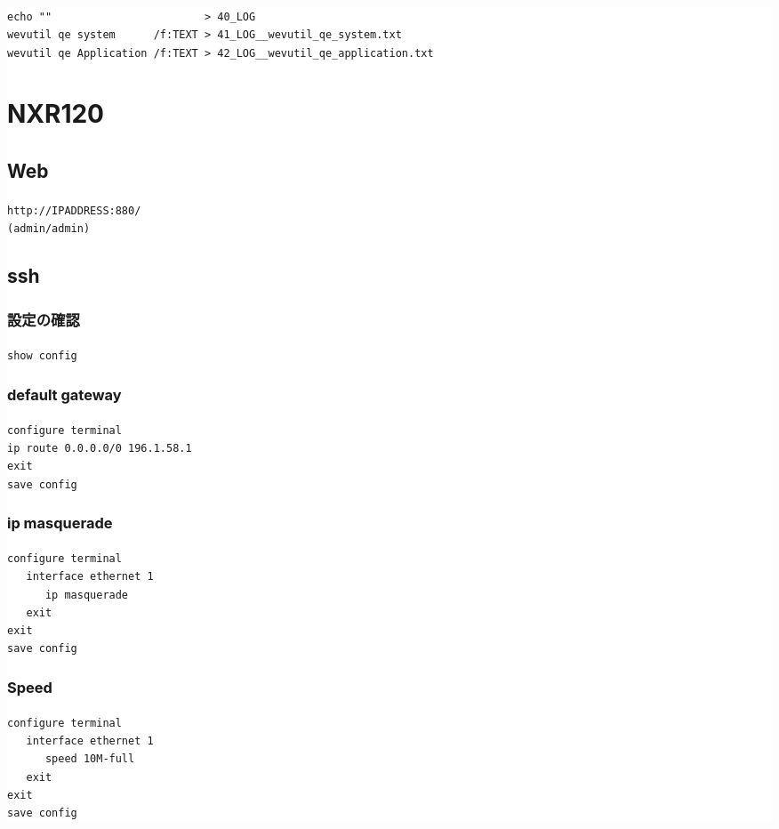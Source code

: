 ```
echo ""                        > 40_LOG
wevutil qe system      /f:TEXT > 41_LOG__wevutil_qe_system.txt
wevutil qe Application /f:TEXT > 42_LOG__wevutil_qe_application.txt
```




# NXR120


## Web

```
http://IPADDRESS:880/
(admin/admin)
```

## ssh

### 設定の確認

```
show config
```

### default gateway

```
configure terminal
ip route 0.0.0.0/0 196.1.58.1
exit
save config
```

### ip masquerade

```
configure terminal
   interface ethernet 1
      ip masquerade
   exit
exit
save config
```



### Speed

```
configure terminal
   interface ethernet 1
      speed 10M-full
   exit
exit
save config
```
